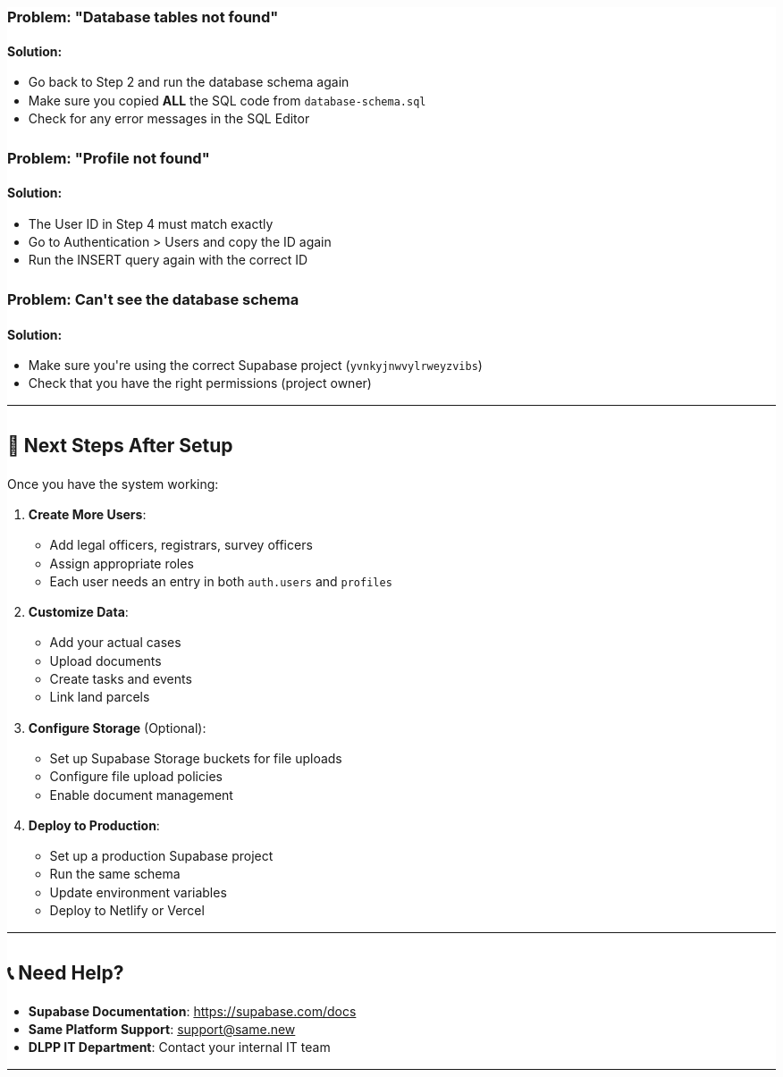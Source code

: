 ### Problem: "Database tables not found"
**Solution:**
- Go back to Step 2 and run the database schema again
- Make sure you copied **ALL** the SQL code from `database-schema.sql`
- Check for any error messages in the SQL Editor

### Problem: "Profile not found"
**Solution:**
- The User ID in Step 4 must match exactly
- Go to Authentication > Users and copy the ID again
- Run the INSERT query again with the correct ID

### Problem: Can't see the database schema
**Solution:**
- Make sure you're using the correct Supabase project (`yvnkyjnwvylrweyzvibs`)
- Check that you have the right permissions (project owner)

---

## 📝 Next Steps After Setup

Once you have the system working:

1. **Create More Users**:
   - Add legal officers, registrars, survey officers
   - Assign appropriate roles
   - Each user needs an entry in both `auth.users` and `profiles`

2. **Customize Data**:
   - Add your actual cases
   - Upload documents
   - Create tasks and events
   - Link land parcels

3. **Configure Storage** (Optional):
   - Set up Supabase Storage buckets for file uploads
   - Configure file upload policies
   - Enable document management

4. **Deploy to Production**:
   - Set up a production Supabase project
   - Run the same schema
   - Update environment variables
   - Deploy to Netlify or Vercel

---

## 📞 Need Help?

- **Supabase Documentation**: https://supabase.com/docs
- **Same Platform Support**: support@same.new
- **DLPP IT Department**: Contact your internal IT team

---